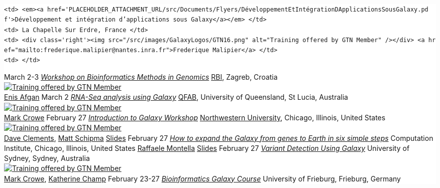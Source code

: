     <td> <em><a href='PLACEHOLDER_ATTACHMENT_URL/src/Documents/Flyers/DéveloppementEtIntégrationDApplicationsSousGalaxy.pdf'>Développement et intégration d’applications sous Galaxy</a></em> </td>
    <td> La Chapelle Sur Erdre, France </td>
    <td> <div class='right'><img src="/src/images/GalaxyLogos/GTN16.png" alt="Training offered by GTN Member" /></div> <a href="mailto:frederique.malipier@nantes.inra.fr">Frederique Malipier</a> </td>
    <td> </td>
  </tr>
  <tr>
    <th> March 2-3 </th>
    <td> <em><a href='http://www.irb.hr/eng/Research/Divisions-and-Centers/Centre-for-Informatics-and-Computing/News/FREE-Workshop-Bioinformatics-Methods-in-Genomics'>Workshop on Bioinformatics Methods in Genomics</a></em> </td>
    <td> <a href='http://www.irb.hr/eng'>RBI</a>, Zagreb, Croatia </td>
    <td> <div class='right'><a href='/src/Teach/Trainers/index.md'><img src='/src/images/GalaxyLogos/GTN16.png' alt='Training offered by GTN Member' /></a></div></div> <a href='/src/EnisAfgan/index.md'>Enis Afgan</a> </td>
    <td> </td>
  </tr>
  <tr>
    <th> March 2 </th>
    <td> <em><a href='http://www.qfab.org/event/workshop-rna-seq-analysis-using-galaxy/'>RNA-Seq analysis using Galaxy</a></em> </td>
    <td> <a href='http://www.qfab.org/'>QFAB</a>, University of Queensland, St Lucia, Australia </td>
    <td> <div class='right'><a href='/src/Teach/Trainers/index.md#qfab-bioinformatics'><img src="/src/images/GalaxyLogos/GTN16.png" alt="Training offered by GTN Member" /></a></div> <a href='http://www.qfab.org/mark-crowe/'>Mark Crowe</a> </td>
    <td> </td>
  </tr>
  <tr>
    <th> </th>
    <td colspan=4 style=" background-color: #eef;"> </td>
  </tr>
  <tr>
    <th> February 27 </th>
    <td> <em><a href='/src/events/NorthwesternU2015/index.md'>Introduction to Galaxy Workshop</a></em> </td>
    <td> <a href='http://northwestern.edu/'>Northwestern University</a>, Chicago, Illinois, United States </td>
    <td> <div class='right'><a href='/src/Teach/Trainers/index.md'><img src='/src/images/GalaxyLogos/GTN16.png' alt='Training offered by GTN Member' /></a></div>  <a href='/src/DaveClements/index.md'>Dave Clements</a>, <a href='https://www.facilities.research.northwestern.edu/directory/matt-schipma'>Matt Schipma</a> </td>
    <td> <a href='PLACEHOLDER_ATTACHMENT_URL/src/Documents/Presentations/2015NorthwesternUWorkshop.pdf'>Slides</a> </td>
  </tr>
  <tr>
    <th> February 27 </th>
    <td> <em><a href='PLACEHOLDER_ATTACHMENT_URL/src/Documents/Presentations/GenesToEarth.pdf'>How to expand the Galaxy from genes to Earth in six simple steps</a></em> </td>
    <td> Computation Institute, Chicago, Illinois, United States </td>
    <td> <a href='http://www.gridguide.org/gridguide-profiles.php?id_ge=19&id_people=39'>Raffaele Montella</a> </td>
    <td> <a href='PLACEHOLDER_ATTACHMENT_URL/src/Documents/Presentations/GenesToEarth.pdf'>Slides</a> </td>
  </tr>
  <tr>
    <th> February 27 </th>
    <td> <em><a href='http://www.bioplatforms.com.au/training/314-variant-detection-feb-2015'>Variant Detection Using Galaxy</a></em> </td>
    <td> University of Sydney, Sydney, Australia </td>
    <td> <div class='right'><a href='/src/Teach/Trainers/index.md#qfab-bioinformatics'><img src="/src/images/GalaxyLogos/GTN16.png" alt="Training offered by GTN Member" /></a></div> <a href='http://www.qfab.org/mark-crowe/'>Mark Crowe</a>, <a href="mailto:kchamp@bioplatforms.com">Katherine Champ</a> </td>
    <td> </td>
  </tr>
  <tr>
    <th> February 23-27 </th>
    <td> <em><a href='https://www.ie-freiburg.mpg.de/2017995/Bioinformatics_Galaxy_course'>Bioinformatics Galaxy Course</a></em> </td>
    <td> University of Frieburg, Frieburg, Germany </td>